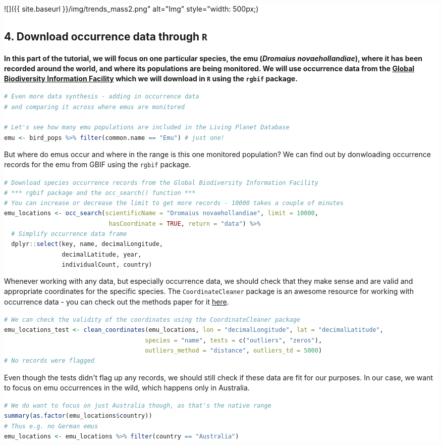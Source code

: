 ![]({{ site.baseurl }}/img/trends_mass2.png" alt="Img" style="width: 500px;)

<a name="download"></a>

## 4. Download occurrence data through `R`

__In this part of the tutorial, we will focus on one particular species, the emu (*Dromaius novaehollandiae*), where it has been recorded around the world, and where its populations are being monitored. We will use occurrence data from the [Global Biodiversity Information Facility](http://www.gbif.org/) which we will download in `R` using the `rgbif` package.__

```r
# Even more data synthesis - adding in occurrence data
# and comparing it across where emus are monitored

# Let's see how many emu populations are included in the Living Planet Database
emu <- bird_pops %>% filter(common.name == "Emu") # just one!
```

But where do emus occur and where in the range is this one monitored population? We can find out by donwloading occurrence records for the emu from GBIF using the `rgbif` package.

```r
# Download species occurrence records from the Global Biodiversity Information Facility
# *** rgbif package and the occ_search() function ***
# You can increase or decrease the limit to get more records - 10000 takes a couple of minutes
emu_locations <- occ_search(scientificName = "Dromaius novaehollandiae", limit = 10000,
                             hasCoordinate = TRUE, return = "data") %>%
  # Simplify occurrence data frame
  dplyr::select(key, name, decimalLongitude,
                decimalLatitude, year,
                individualCount, country)
```

Whenever working with any data, but especially occurrence data, we should check that they make sense and are valid and appropriate coordinates for the specific species. The `CoordinateCleaner` package is an awesome resource for working with occurrence data - you can check out the methods paper for it [here](https://besjournals.onlinelibrary.wiley.com/doi/full/10.1111/2041-210X.13152).

```r
# We can check the validity of the coordinates using the CoordinateCleaner package
emu_locations_test <- clean_coordinates(emu_locations, lon = "decimalLongitude", lat = "decimalLatitude",
                                       species = "name", tests = c("outliers", "zeros"), 
                                       outliers_method = "distance", outliers_td = 5000)
# No records were flagged
```

Even though the tests didn't flag up any records, we should still check if these data are fit for our purposes. In our case, we want to focus on emu occurrences in the wild, which happens only in Australia.

```r
# We do want to focus on just Australia though, as that's the native range
summary(as.factor(emu_locations$country))
# Thus e.g. no German emus
emu_locations <- emu_locations %>% filter(country == "Australia")
```
